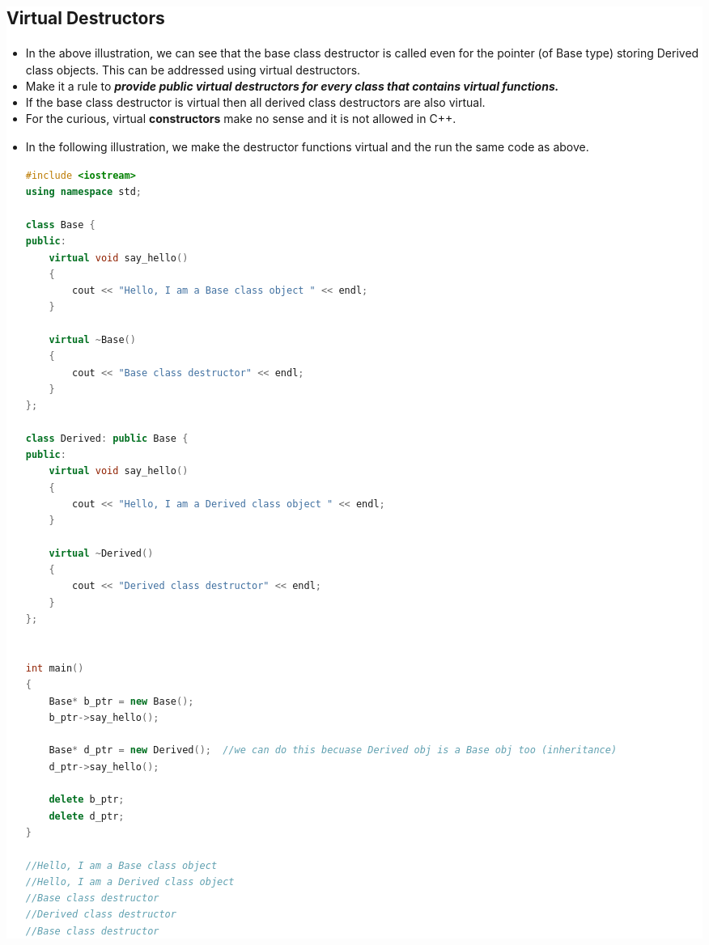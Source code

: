 ## Virtual Destructors

- In the above illustration, we can see that the base class destructor is called even for the pointer (of Base type) storing Derived class objects. This can be addressed using virtual destructors.
- Make it a rule to **_provide public virtual destructors for every class that contains virtual functions._**
- If the base class destructor is virtual then all derived class destructors are also virtual.
- For the curious, virtual **constructors** make no sense and it is not allowed in C++.

* In the following illustration, we make the destructor functions virtual and the run the same code as above.

  ```cpp
  #include <iostream>
  using namespace std;

  class Base {
  public:
      virtual void say_hello()
      {
          cout << "Hello, I am a Base class object " << endl;
      }

      virtual ~Base()
      {
          cout << "Base class destructor" << endl;
      }
  };

  class Derived: public Base {
  public:
      virtual void say_hello()
      {
          cout << "Hello, I am a Derived class object " << endl;
      }

      virtual ~Derived()
      {
          cout << "Derived class destructor" << endl;
      }
  };


  int main()
  {
      Base* b_ptr = new Base();
      b_ptr->say_hello();

      Base* d_ptr = new Derived();  //we can do this becuase Derived obj is a Base obj too (inheritance)
      d_ptr->say_hello();

      delete b_ptr;
      delete d_ptr;
  }

  //Hello, I am a Base class object
  //Hello, I am a Derived class object
  //Base class destructor
  //Derived class destructor
  //Base class destructor
  ```
